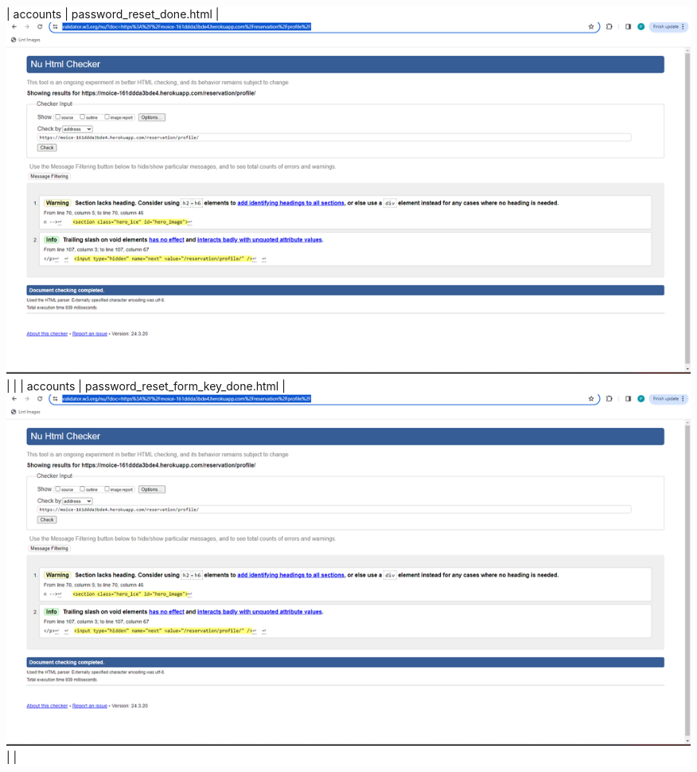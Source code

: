 | accounts | password_reset_done.html | ![screenshot](documentation/validation/profile.png) | |
| accounts | password_reset_form_key_done.html | ![screenshot](documentation/validation/profile.png) | |